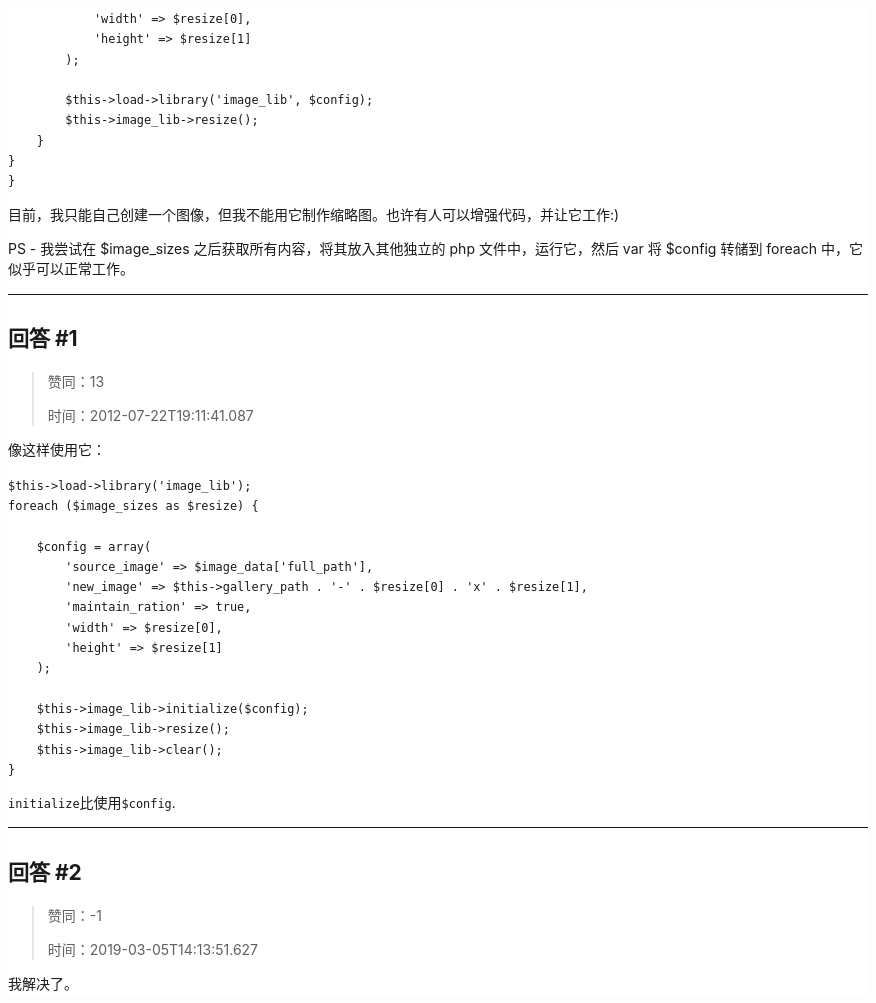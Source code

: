 ```
            'width' => $resize[0],
            'height' => $resize[1]
        );

        $this->load->library('image_lib', $config);
        $this->image_lib->resize();
    }
}
} 
```

目前，我只能自己创建一个图像，但我不能用它制作缩略图。也许有人可以增强代码，并让它工作:)

PS - 我尝试在 $image_sizes 之后获取所有内容，将其放入其他独立的 php 文件中，运行它，然后 var 将 $config 转储到 foreach 中，它似乎可以正常工作。

* * *

## 回答 #1

> 赞同：13
> 
> 时间：2012-07-22T19:11:41.087

像这样使用它：

```
$this->load->library('image_lib');
foreach ($image_sizes as $resize) {

    $config = array(
        'source_image' => $image_data['full_path'],
        'new_image' => $this->gallery_path . '-' . $resize[0] . 'x' . $resize[1],
        'maintain_ration' => true,
        'width' => $resize[0],
        'height' => $resize[1]
    );

    $this->image_lib->initialize($config);
    $this->image_lib->resize();
    $this->image_lib->clear();
} 
```

`initialize`比使用`$config`.

* * *

## 回答 #2

> 赞同：-1
> 
> 时间：2019-03-05T14:13:51.627

我解决了。
